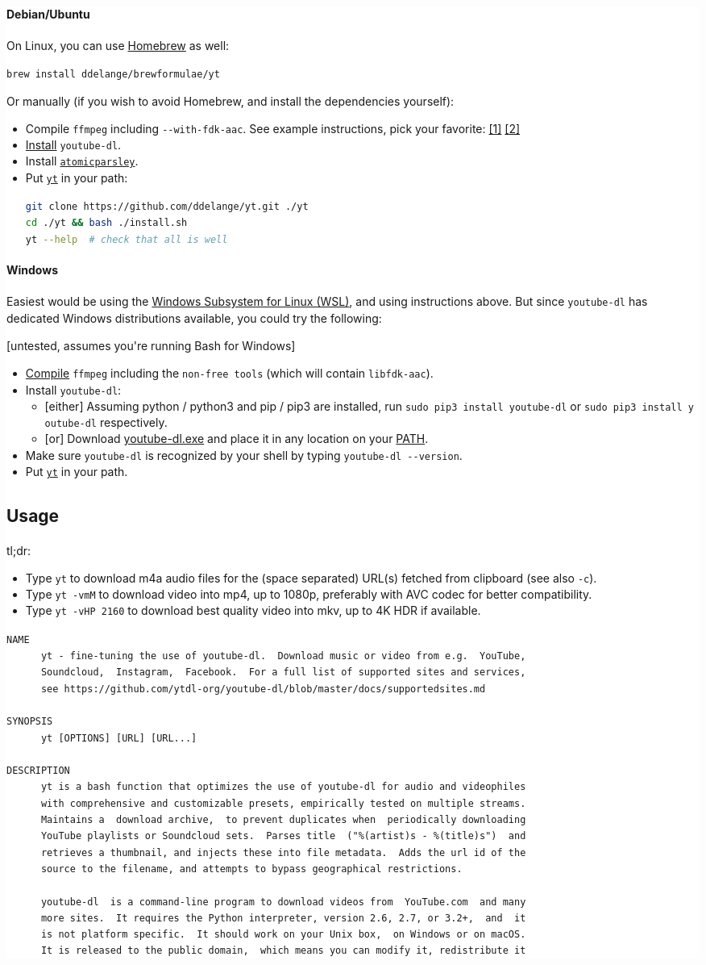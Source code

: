 #### Debian/Ubuntu
On Linux, you can use [Homebrew](https://docs.brew.sh/Homebrew-on-Linux) as well:
```bash
brew install ddelange/brewformulae/yt
```

Or manually (if you wish to avoid Homebrew, and install the dependencies yourself):
- Compile `ffmpeg` including `--with-fdk-aac`. See example instructions, pick your favorite: [[1]](https://seanthegeek.net/455/how-to-compile-and-install-ffmpeg-4-0-on-debian-ubuntu/) [[2]](https://gist.github.com/rafaelbiriba/7f2d7c6f6c3d6ae2a5cb)
- [Install](https://github.com/ytdl-org/youtube-dl#installation) `youtube-dl`.
- Install [`atomicparsley`](https://github.com/wez/atomicparsley).
- Put [`yt`](yt/yt) in your path:
    ```bash
    git clone https://github.com/ddelange/yt.git ./yt
    cd ./yt && bash ./install.sh
    yt --help  # check that all is well
    ```

#### Windows
Easiest would be using the [Windows Subsystem for Linux (WSL)](https://docs.microsoft.com/en-us/windows/wsl/about), and using instructions above. But since `youtube-dl` has dedicated Windows distributions available, you could try the following:

[untested, assumes you're running Bash for Windows]
- [Compile](https://github.com/jb-alvarado/media-autobuild_suite#information) `ffmpeg` including the `non-free tools` (which will contain `libfdk-aac`).
- Install `youtube-dl`:
    - [either] Assuming python / python3 and pip / pip3 are installed, run `sudo pip3 install youtube-dl` or `sudo pip3 install youtube-dl` respectively.
    - [or] Download [youtube-dl.exe](https://yt-dl.org/latest/youtube-dl.exe) and place it in any location on your [PATH](https://en.wikipedia.org/wiki/PATH_%28variable%29).
- Make sure `youtube-dl` is recognized by your shell by typing `youtube-dl --version`.
- Put [`yt`](yt/yt) in your path.

## Usage

tl;dr:
- Type `yt` to download m4a audio files for the (space separated) URL(s) fetched from clipboard (see also `-c`).
- Type `yt -vmM` to download video into mp4, up to 1080p, preferably with AVC codec for better compatibility.
- Type `yt -vHP 2160` to download best quality video into mkv, up to 4K HDR if available.

```
NAME
      yt - fine-tuning the use of youtube-dl.  Download music or video from e.g.  YouTube,
      Soundcloud,  Instagram,  Facebook.  For a full list of supported sites and services,
      see https://github.com/ytdl-org/youtube-dl/blob/master/docs/supportedsites.md

SYNOPSIS
      yt [OPTIONS] [URL] [URL...]

DESCRIPTION
      yt is a bash function that optimizes the use of youtube-dl for audio and videophiles
      with comprehensive and customizable presets, empirically tested on multiple streams.
      Maintains a  download archive,  to prevent duplicates when  periodically downloading
      YouTube playlists or Soundcloud sets.  Parses title  ("%(artist)s - %(title)s")  and
      retrieves a thumbnail, and injects these into file metadata.  Adds the url id of the
      source to the filename, and attempts to bypass geographical restrictions.

      youtube-dl  is a command-line program to download videos from  YouTube.com  and many
      more sites.  It requires the Python interpreter, version 2.6, 2.7, or 3.2+,  and  it
      is not platform specific.  It should work on your Unix box,  on Windows or on macOS.
      It is released to the public domain,  which means you can modify it, redistribute it
```